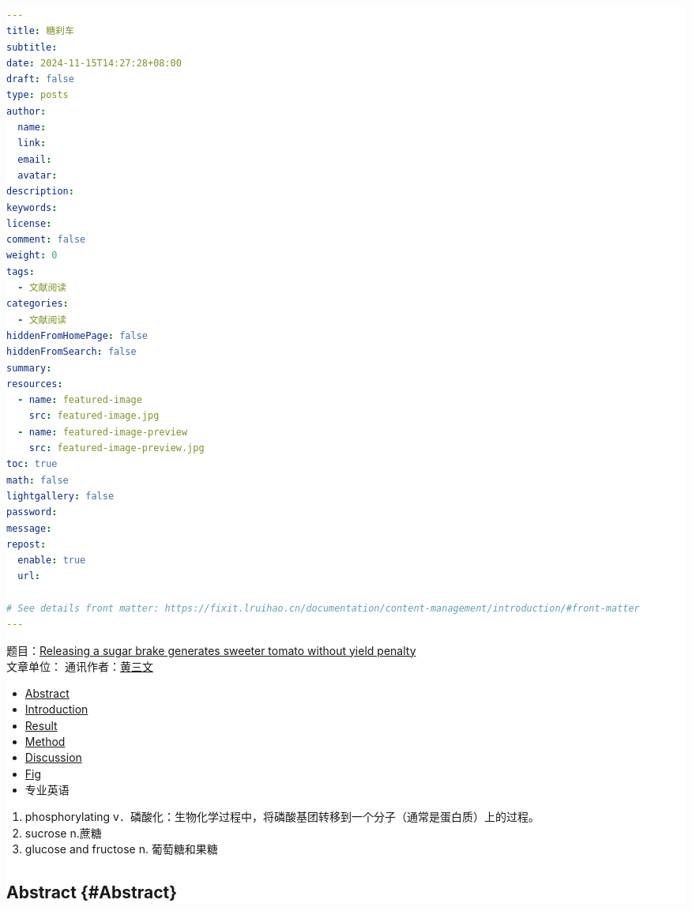 ```yaml
---
title: 糖刹车
subtitle:
date: 2024-11-15T14:27:28+08:00
draft: false
type: posts
author:
  name:
  link:
  email:
  avatar:
description:
keywords:
license:
comment: false
weight: 0
tags:
  - 文献阅读
categories:
  - 文献阅读
hiddenFromHomePage: false
hiddenFromSearch: false
summary:
resources:
  - name: featured-image
    src: featured-image.jpg
  - name: featured-image-preview
    src: featured-image-preview.jpg
toc: true
math: false
lightgallery: false
password:
message:
repost:
  enable: true
  url:

# See details front matter: https://fixit.lruihao.cn/documentation/content-management/introduction/#front-matter
---
```


题目：[Releasing a sugar brake generates sweeter tomato without yield penalty](https://www.nature.com/articles/s41586-024-08186-2)  
文章单位：
通讯作者：[黄三文]()  
- [Abstract](#Abstract)
- [Introduction](#Introduction)
- [Result](#Result)
- [Method](#Method)
- [Discussion](#Discussion)
- [Fig](#Fig)
- 专业英语
1. phosphorylating v．磷酸化：生物化学过程中，将磷酸基团转移到一个分子（通常是蛋白质）上的过程。
2. sucrose n.蔗糖
3. glucose and fructose  n. 葡萄糖和果糖
## Abstract {#Abstract}